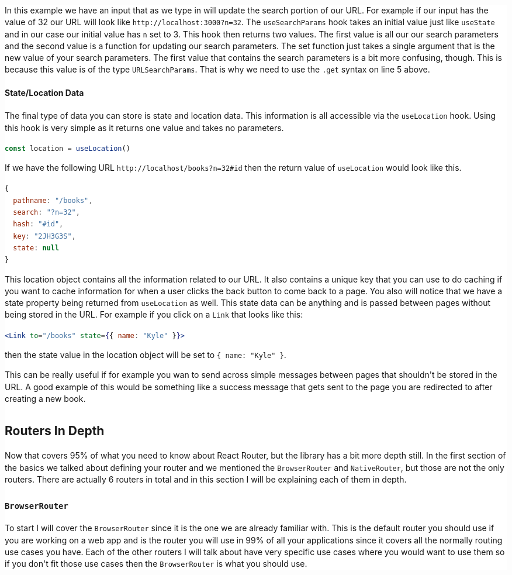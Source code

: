 In this example we have an input that as we type in will update the search portion of our URL. For example if our input has the value of 32 our URL will look like `http://localhost:3000?n=32`. The `useSearchParams` hook takes an initial value just like `useState` and in our case our initial value has `n` set to 3. This hook then returns two values. The first value is all our our search parameters and the second value is a function for updating our search parameters. The set function just takes a single argument that is the new value of your search parameters. The first value that contains the search parameters is a bit more confusing, though. This is because this value is of the type `URLSearchParams`. That is why we need to use the `.get` syntax on line 5 above.

#### State/Location Data

The final type of data you can store is state and location data. This information is all accessible via the `useLocation` hook. Using this hook is very simple as it returns one value and takes no parameters.
```js
const location = useLocation()
```
If we have the following URL `http://localhost/books?n=32#id` then the return value of `useLocation` would look like this.
```js
{
  pathname: "/books",
  search: "?n=32",
  hash: "#id",
  key: "2JH3G3S",
  state: null
}
```
This location object contains all the information related to our URL. It also contains a unique key that you can use to do caching if you want to cache information for when a user clicks the back button to come back to a page. You also will notice that we have a state property being returned from `useLocation` as well. This state data can be anything and is passed between pages without being stored in the URL. For example if you click on a `Link` that looks like this:
```jsx
<Link to="/books" state={{ name: "Kyle" }}>
```
then the state value in the location object will be set to `{ name: "Kyle" }`.

This can be really useful if for example you wan to send across simple messages between pages that shouldn't be stored in the URL. A good example of this would be something like a success message that gets sent to the page you are redirected to after creating a new book.

## Routers In Depth

Now that covers 95% of what you need to know about React Router, but the library has a bit more depth still. In the first section of the basics we talked about defining your router and we mentioned the `BrowserRouter` and `NativeRouter`, but those are not the only routers. There are actually 6 routers in total and in this section I will be explaining each of them in depth.

### `BrowserRouter`

To start I will cover the `BrowserRouter` since it is the one we are already familiar with. This is the default router you should use if you are working on a web app and is the router you will use in 99% of all your applications since it covers all the normally routing use cases you have. Each of the other routers I will talk about have very specific use cases where you would want to use them so if you don't fit those use cases then the `BrowserRouter` is what you should use.
